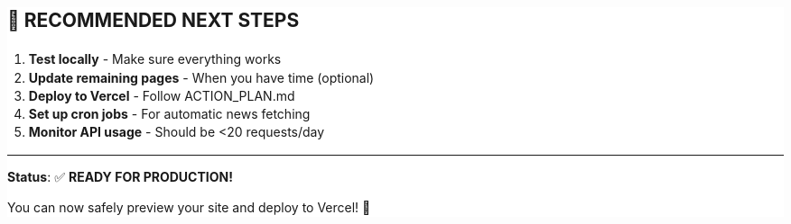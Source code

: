 
## 🎯 **RECOMMENDED NEXT STEPS**

1. **Test locally** - Make sure everything works
2. **Update remaining pages** - When you have time (optional)
3. **Deploy to Vercel** - Follow ACTION_PLAN.md
4. **Set up cron jobs** - For automatic news fetching
5. **Monitor API usage** - Should be <20 requests/day

---

**Status**: ✅ **READY FOR PRODUCTION!**

You can now safely preview your site and deploy to Vercel! 🚀
